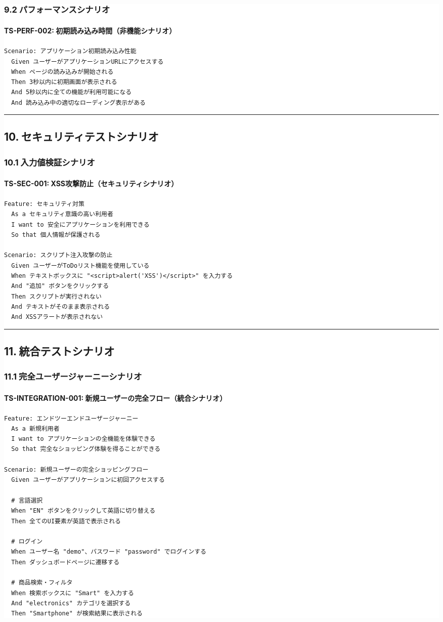 ### 9.2 パフォーマンスシナリオ

#### TS-PERF-002: 初期読み込み時間（非機能シナリオ）
```gherkin
Scenario: アプリケーション初期読み込み性能
  Given ユーザーがアプリケーションURLにアクセスする
  When ページの読み込みが開始される
  Then 3秒以内に初期画面が表示される
  And 5秒以内に全ての機能が利用可能になる
  And 読み込み中の適切なローディング表示がある
```

---

## 10. セキュリティテストシナリオ

### 10.1 入力値検証シナリオ

#### TS-SEC-001: XSS攻撃防止（セキュリティシナリオ）
```gherkin
Feature: セキュリティ対策
  As a セキュリティ意識の高い利用者
  I want to 安全にアプリケーションを利用できる
  So that 個人情報が保護される

Scenario: スクリプト注入攻撃の防止
  Given ユーザーがToDoリスト機能を使用している
  When テキストボックスに "<script>alert('XSS')</script>" を入力する
  And "追加" ボタンをクリックする
  Then スクリプトが実行されない
  And テキストがそのまま表示される
  And XSSアラートが表示されない
```

---

## 11. 統合テストシナリオ

### 11.1 完全ユーザージャーニーシナリオ

#### TS-INTEGRATION-001: 新規ユーザーの完全フロー（統合シナリオ）
```gherkin
Feature: エンドツーエンドユーザージャーニー
  As a 新規利用者
  I want to アプリケーションの全機能を体験できる
  So that 完全なショッピング体験を得ることができる

Scenario: 新規ユーザーの完全ショッピングフロー
  Given ユーザーがアプリケーションに初回アクセスする

  # 言語選択
  When "EN" ボタンをクリックして英語に切り替える
  Then 全てのUI要素が英語で表示される

  # ログイン
  When ユーザー名 "demo"、パスワード "password" でログインする
  Then ダッシュボードページに遷移する

  # 商品検索・フィルタ
  When 検索ボックスに "Smart" を入力する
  And "electronics" カテゴリを選択する
  Then "Smartphone" が検索結果に表示される

```